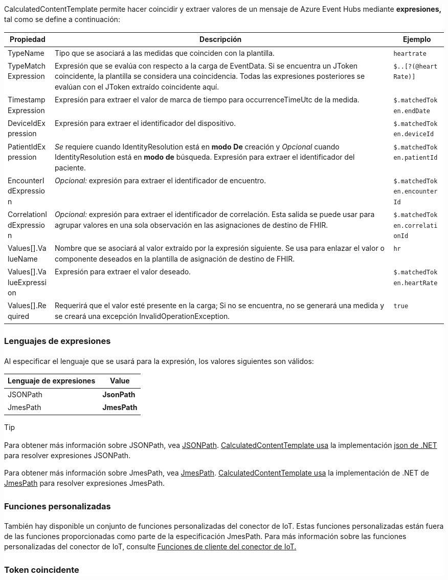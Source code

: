 CalculatedContentTemplate permite hacer coincidir y extraer valores de un mensaje de Azure Event Hubs mediante **expresiones,** tal como se define a continuación:

|Propiedad|Descripción|Ejemplo|
|--------|-----------|-------|
|TypeName|Tipo que se asociará a las medidas que coinciden con la plantilla.|`heartrate`|
|TypeMatchExpression|Expresión que se evalúa con respecto a la carga de EventData. Si se encuentra un JToken coincidente, la plantilla se considera una coincidencia. Todas las expresiones posteriores se evalúan con el JToken extraído coincidente aquí.|`$..[?(@heartRate)]`|
|TimestampExpression|Expresión para extraer el valor de marca de tiempo para occurrenceTimeUtc de la medida.|`$.matchedToken.endDate`|
|DeviceIdExpression|Expresión para extraer el identificador del dispositivo.|`$.matchedToken.deviceId`|
|PatientIdExpression|*Se* requiere cuando IdentityResolution está en **modo De** creación y *Opcional* cuando IdentityResolution está en **modo de** búsqueda. Expresión para extraer el identificador del paciente.|`$.matchedToken.patientId`|
|EncounterIdExpression|*Opcional:* expresión para extraer el identificador de encuentro.|`$.matchedToken.encounterId`|
|CorrelationIdExpression|*Opcional:* expresión para extraer el identificador de correlación. Esta salida se puede usar para agrupar valores en una sola observación en las asignaciones de destino de FHIR.|`$.matchedToken.correlationId`|
|Values[].ValueName|Nombre que se asociará al valor extraído por la expresión siguiente. Se usa para enlazar el valor o componente deseados en la plantilla de asignación de destino de FHIR.|`hr`|
|Values[].ValueExpression|Expresión para extraer el valor deseado.|`$.matchedToken.heartRate`|
|Values[].Required|Requerirá que el valor esté presente en la carga; Si no se encuentra, no se generará una medida y se creará una excepción InvalidOperationException.|`true`|

### <a name="expression-languages"></a>Lenguajes de expresiones

Al especificar el lenguaje que se usará para la expresión, los valores siguientes son válidos:

| Lenguaje de expresiones | Value        |
|---------------------|--------------|
| JSONPath            | **JsonPath** |
| JmesPath            | **JmesPath** |

>[!TIP]
>Para obtener más información sobre JSONPath, vea [JSONPath](https://goessner.net/articles/JsonPath/). [CalculatedContentTemplate usa](#calculatedcontenttemplate) la implementación [json de .NET](https://www.newtonsoft.com/json/help/html/QueryJsonSelectTokenJsonPath.htm) para resolver expresiones JSONPath.
>
>Para obtener más información sobre JmesPath, vea [JmesPath](https://jmespath.org/specification.html). [CalculatedContentTemplate usa](#calculatedcontenttemplate) la implementación de .NET de [JmesPath](https://github.com/jdevillard/JmesPath.Net) para resolver expresiones JmesPath.

### <a name="custom-functions"></a>Funciones personalizadas

También hay disponible un conjunto de funciones personalizadas del conector de IoT. Estas funciones personalizadas están fuera de las funciones proporcionadas como parte de la especificación JmesPath. Para más información sobre las funciones personalizadas del conector de IoT, consulte [Funciones de cliente del conector de IoT.](./iot-connector-custom-functions.md)

### <a name="matched-token"></a>Token coincidente
